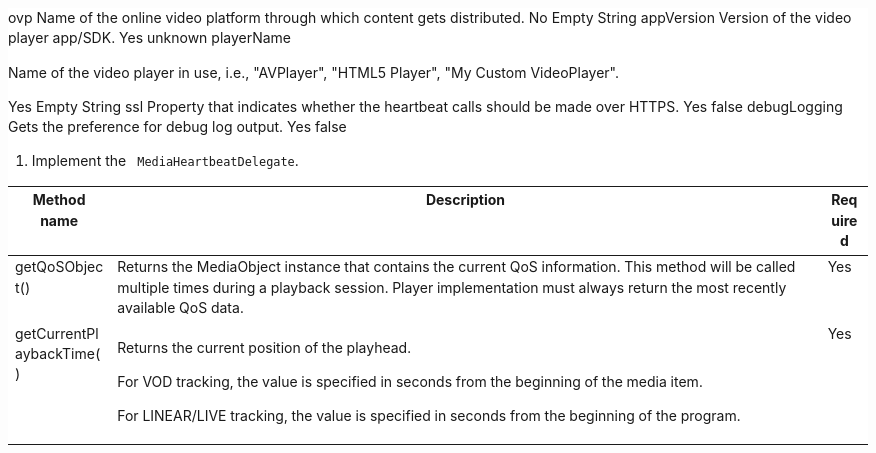   </tr> 
  <tr> 
   <td colname="col1"> <span class="codeph"> ovp </span> </td> 
   <td colname="col2"> Name of the online video platform through which content gets distributed. </td> 
   <td colname="col3"> No </td> 
   <td colname="col4"> Empty String </td> 
  </tr> 
  <tr> 
   <td colname="col1"> <span class="codeph"> appVersion </span> </td> 
   <td colname="col2"> Version of the video player app/SDK. </td> 
   <td colname="col3"> Yes </td> 
   <td colname="col4"> unknown </td> 
  </tr> 
  <tr> 
   <td colname="col1"> <span class="codeph"> playerName </span> </td> 
   <td colname="col2"> <p>Name of the video player in use, i.e., "AVPlayer", "HTML5 Player", "My Custom VideoPlayer". </p> </td> 
   <td colname="col3"> Yes </td> 
   <td colname="col4"> Empty String </td> 
  </tr> 
  <tr> 
   <td colname="col1"> <span class="codeph"> ssl </span> </td> 
   <td colname="col2"> Property that indicates whether the heartbeat calls should be made over HTTPS. </td> 
   <td colname="col3"> Yes </td> 
   <td colname="col4"> false </td> 
  </tr> 
  <tr> 
   <td colname="col1"> <span class="codeph"> debugLogging </span> </td> 
   <td colname="col2"> Gets the preference for debug log output. </td> 
   <td colname="col3"> Yes </td> 
   <td colname="col4"> false </td> 
  </tr> 
 </tbody> 
</table>


1. Implement the ` MediaHeartbeatDelegate`. 
<table id="table_A815A90BFEC64EC1A26900DC077342DA"> 
 <thead> 
  <tr> 
   <th colname="col1" class="entry"> Method name </th> 
   <th colname="col2" class="entry"> Description </th> 
   <th colname="col3" class="entry"> Required </th> 
  </tr> 
 </thead>
 <tbody> 
  <tr> 
   <td colname="col1"> <span class="codeph"> getQoSObject() </span> </td> 
   <td colname="col2"> Returns the MediaObject instance that contains the current QoS information. This method will be called multiple times during a playback session. Player implementation must always return the most recently available QoS data. </td> 
   <td colname="col3"> Yes </td> 
  </tr> 
  <tr> 
   <td colname="col1"> <span class="codeph"> getCurrentPlaybackTime() </span> </td> 
   <td colname="col2"> <p>Returns the current position of the playhead. </p> <p>For VOD tracking, the value is specified in seconds from the beginning of the media item. </p> <p>For LINEAR/LIVE tracking, the value is specified in seconds from the beginning of the program. </p> </td> 
   <td colname="col3"> Yes </td> 
  </tr> 
 </tbody> 
</table>
